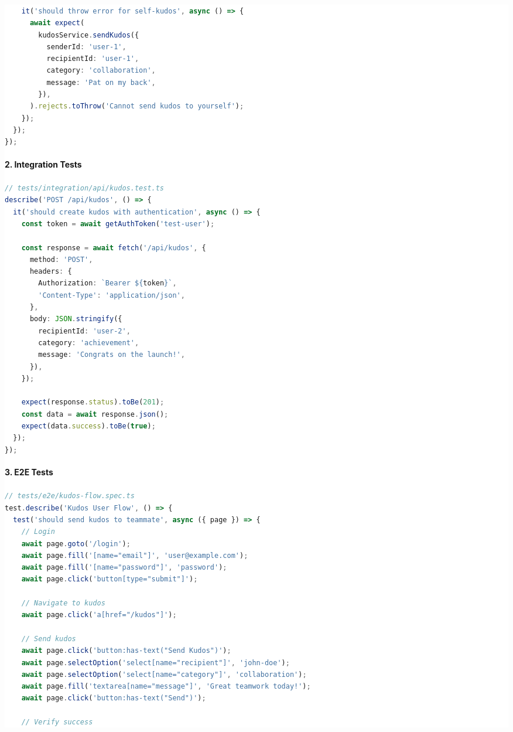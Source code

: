 ```typescript
    it('should throw error for self-kudos', async () => {
      await expect(
        kudosService.sendKudos({
          senderId: 'user-1',
          recipientId: 'user-1',
          category: 'collaboration',
          message: 'Pat on my back',
        }),
      ).rejects.toThrow('Cannot send kudos to yourself');
    });
  });
});
```

#### 2. Integration Tests

```typescript
// tests/integration/api/kudos.test.ts
describe('POST /api/kudos', () => {
  it('should create kudos with authentication', async () => {
    const token = await getAuthToken('test-user');

    const response = await fetch('/api/kudos', {
      method: 'POST',
      headers: {
        Authorization: `Bearer ${token}`,
        'Content-Type': 'application/json',
      },
      body: JSON.stringify({
        recipientId: 'user-2',
        category: 'achievement',
        message: 'Congrats on the launch!',
      }),
    });

    expect(response.status).toBe(201);
    const data = await response.json();
    expect(data.success).toBe(true);
  });
});
```

#### 3. E2E Tests

```typescript
// tests/e2e/kudos-flow.spec.ts
test.describe('Kudos User Flow', () => {
  test('should send kudos to teammate', async ({ page }) => {
    // Login
    await page.goto('/login');
    await page.fill('[name="email"]', 'user@example.com');
    await page.fill('[name="password"]', 'password');
    await page.click('button[type="submit"]');

    // Navigate to kudos
    await page.click('a[href="/kudos"]');

    // Send kudos
    await page.click('button:has-text("Send Kudos")');
    await page.selectOption('select[name="recipient"]', 'john-doe');
    await page.selectOption('select[name="category"]', 'collaboration');
    await page.fill('textarea[name="message"]', 'Great teamwork today!');
    await page.click('button:has-text("Send")');

    // Verify success
```